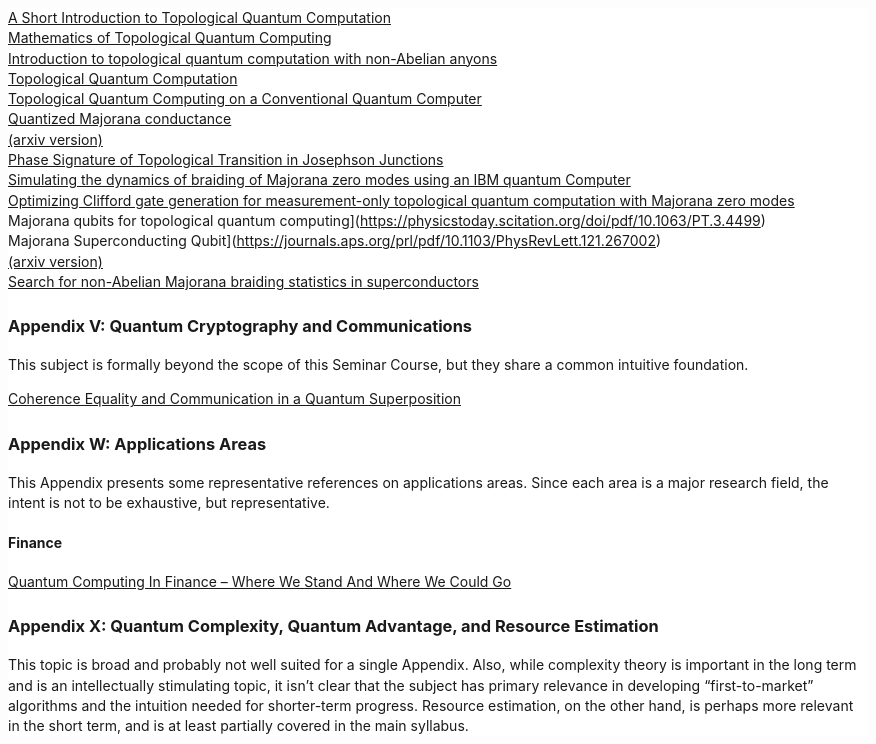 [A Short Introduction to Topological Quantum Computation](
https://arxiv.org/pdf/1705.04103.pdf)  
[Mathematics of Topological Quantum Computing](
https://arxiv.org/pdf/1705.06206.pdf)  
[Introduction to topological quantum computation with non-Abelian anyons](
https://arxiv.org/pdf/1802.06176.pdf)  
[Topological Quantum Computation](
https://arxiv.org/pdf/quant-ph/0101025.pdf)  
[Topological Quantum Computing on a Conventional Quantum Computer](
https://arxiv.org/pdf/2006.05524.pdf)  
[Quantized Majorana conductance](
https://www.nature.com/articles/nature26142.pdf)  
[(arxiv version)](https://arxiv.org/ftp/arxiv/papers/1710/1710.10701.pdf)  
[Phase Signature of Topological Transition in Josephson Junctions](https://arxiv.org/pdf/1906.01179.pdf)  
[Simulating the dynamics of braiding of Majorana zero modes using an IBM quantum Computer](https://arxiv.org/pdf/2012.11660.pdf)  
[Optimizing Clifford gate generation for measurement-only topological quantum computation with Majorana zero modes](https://arxiv.org/pdf/1909.03002.pdf)  
Majorana qubits for topological quantum computing](https://physicstoday.scitation.org/doi/pdf/10.1063/PT.3.4499)  
Majorana Superconducting Qubit](https://journals.aps.org/prl/pdf/10.1103/PhysRevLett.121.267002)  
[(arxiv version)](https://arxiv.org/pdf/1803.01002.pdf)  
[Search for non-Abelian Majorana braiding statistics in superconductors](https://arxiv.org/pdf/1907.06497.pdf)  


### Appendix V: Quantum Cryptography and Communications

This subject is formally beyond the scope of this Seminar Course, but they share a common intuitive foundation.

[Coherence Equality and Communication in a Quantum Superposition](https://journals.aps.org/prl/pdf/10.1103/PhysRevLett.124.190501)  

### Appendix W: Applications Areas

This Appendix presents some representative references on applications areas.  Since each area is a major research field, the intent is not to be exhaustive, but representative.

#### Finance

[Quantum Computing In Finance – Where We Stand And Where We Could Go](https://www.science20.com/joseph_byrum/quantum_computing_in_finance_where_we_stand_and_where_we_could_go-254398)  

### <a id="appendix-x"></a> Appendix X: Quantum Complexity, Quantum Advantage, and Resource Estimation

This topic is broad and probably not well suited for a single Appendix.  Also, while complexity theory is important in the long term and is an intellectually stimulating topic, it isn’t clear that the subject has primary relevance in developing “first-to-market” algorithms and the intuition needed for shorter-term progress.  Resource estimation, on the other hand, is perhaps more relevant in the short term, and is at least partially covered in the main syllabus.  
